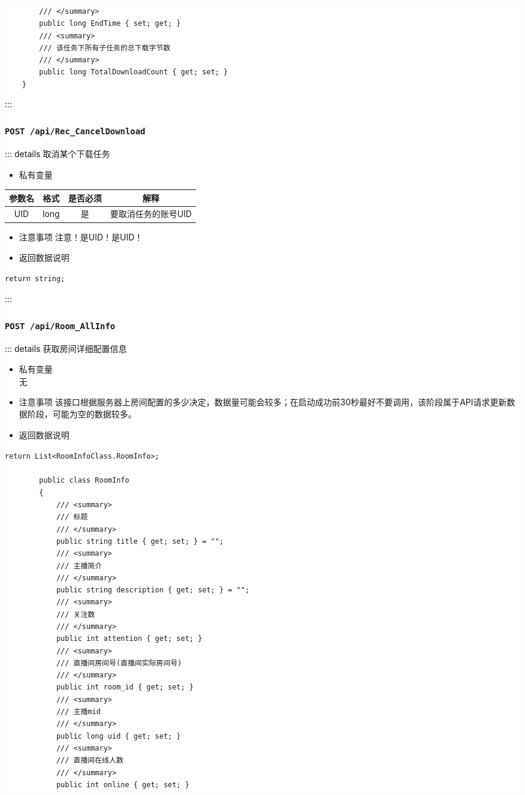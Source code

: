 ```CSharp
        /// </summary>
        public long EndTime { set; get; }
        /// <summary>
        /// 该任务下所有子任务的总下载字节数
        /// </summary>
        public long TotalDownloadCount { get; set; }
    }
```
:::

### `POST /api/Rec_CancelDownload`
::: details 取消某个下载任务
- 私有变量  

|参数名|格式|是否必须|解释|
|:--:|:--:|:--:|--|
|UID|long|是|要取消任务的账号UID|

- 注意事项
注意！是UID！是UID！

- 返回数据说明   
```CSharp
return string;
```
:::

### `POST /api/Room_AllInfo`
::: details 获取房间详细配置信息
- 私有变量  
无

- 注意事项
该接口根据服务器上房间配置的多少决定，数据量可能会较多；在启动成功前30秒最好不要调用，该阶段属于API请求更新数据阶段，可能为空的数据较多。

- 返回数据说明   
```CSharp
return List<RoomInfoClass.RoomInfo>;

        public class RoomInfo
        {
            /// <summary>
            /// 标题
            /// </summary>
            public string title { get; set; } = "";
            /// <summary>
            /// 主播简介
            /// </summary>
            public string description { get; set; } = "";
            /// <summary>
            /// 关注数
            /// </summary>
            public int attention { get; set; } 
            /// <summary>
            /// 直播间房间号(直播间实际房间号)
            /// </summary>
            public int room_id { get; set; }
            /// <summary>
            /// 主播mid
            /// </summary>
            public long uid { get; set; }
            /// <summary>
            /// 直播间在线人数
            /// </summary>
            public int online { get; set; }
```